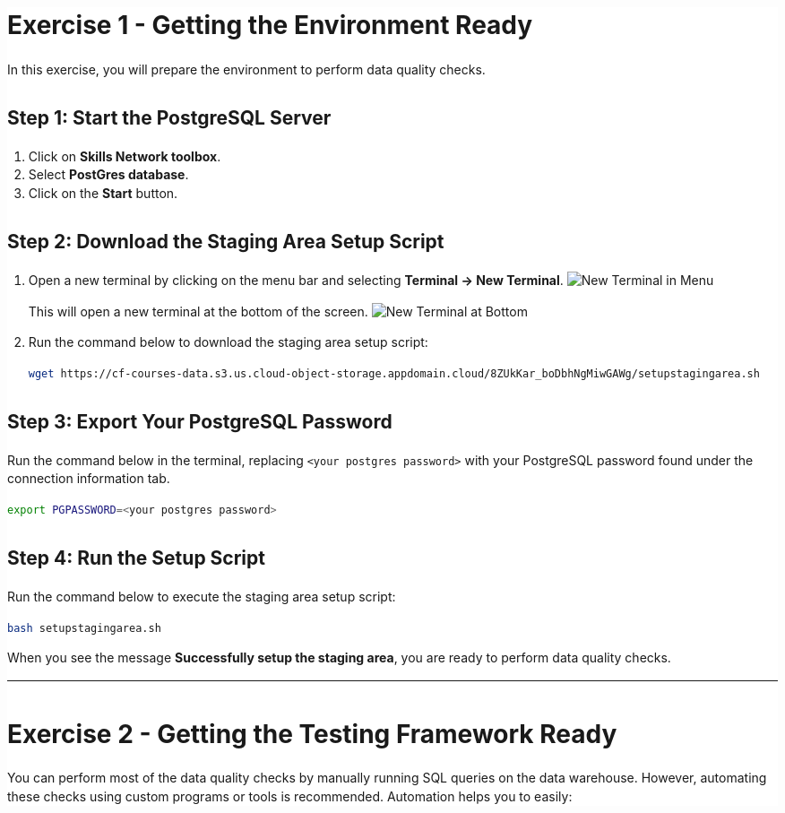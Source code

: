 # Exercise 1 - Getting the Environment Ready

In this exercise, you will prepare the environment to perform data quality checks.

## Step 1: Start the PostgreSQL Server

1. Click on **Skills Network toolbox**.
2. Select **PostGres database**.
3. Click on the **Start** button.

## Step 2: Download the Staging Area Setup Script

1. Open a new terminal by clicking on the menu bar and selecting **Terminal → New Terminal**.
   ![New Terminal in Menu](screenshot-url)
   
   This will open a new terminal at the bottom of the screen.
   ![New Terminal at Bottom](screenshot-url)

2. Run the command below to download the staging area setup script:

   ```bash
   wget https://cf-courses-data.s3.us.cloud-object-storage.appdomain.cloud/8ZUkKar_boDbhNgMiwGAWg/setupstagingarea.sh
   ```

## Step 3: Export Your PostgreSQL Password

Run the command below in the terminal, replacing `<your postgres password>` with your PostgreSQL password found under the connection information tab.

```bash
export PGPASSWORD=<your postgres password>
```

## Step 4: Run the Setup Script

Run the command below to execute the staging area setup script:

```bash
bash setupstagingarea.sh
```

When you see the message **Successfully setup the staging area**, you are ready to perform data quality checks.

---

# Exercise 2 - Getting the Testing Framework Ready

You can perform most of the data quality checks by manually running SQL queries on the data warehouse. However, automating these checks using custom programs or tools is recommended. Automation helps you to easily:
